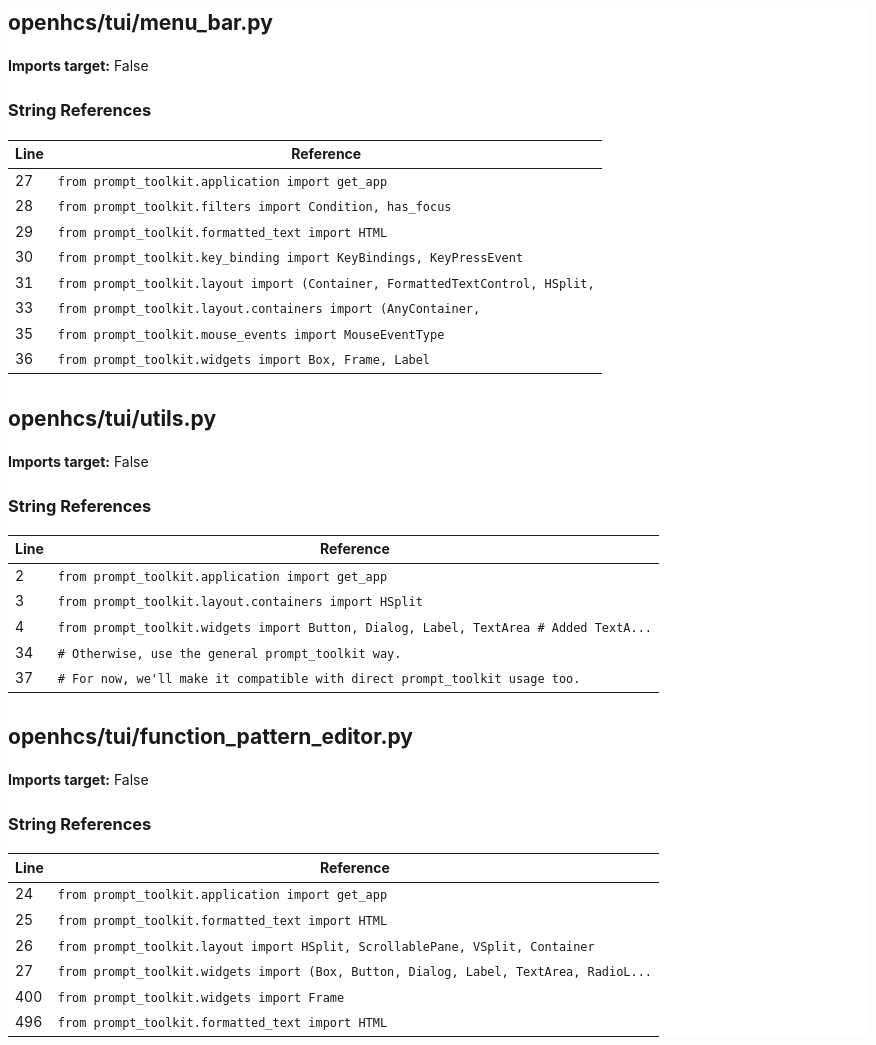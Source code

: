 ## openhcs/tui/menu_bar.py
**Imports target:** False

### String References
| Line | Reference |
| ---- | --------- |
| 27 | `from prompt_toolkit.application import get_app` |
| 28 | `from prompt_toolkit.filters import Condition, has_focus` |
| 29 | `from prompt_toolkit.formatted_text import HTML` |
| 30 | `from prompt_toolkit.key_binding import KeyBindings, KeyPressEvent` |
| 31 | `from prompt_toolkit.layout import (Container, FormattedTextControl, HSplit,` |
| 33 | `from prompt_toolkit.layout.containers import (AnyContainer,` |
| 35 | `from prompt_toolkit.mouse_events import MouseEventType` |
| 36 | `from prompt_toolkit.widgets import Box, Frame, Label` |

## openhcs/tui/utils.py
**Imports target:** False

### String References
| Line | Reference |
| ---- | --------- |
| 2 | `from prompt_toolkit.application import get_app` |
| 3 | `from prompt_toolkit.layout.containers import HSplit` |
| 4 | `from prompt_toolkit.widgets import Button, Dialog, Label, TextArea # Added TextA...` |
| 34 | `# Otherwise, use the general prompt_toolkit way.` |
| 37 | `# For now, we'll make it compatible with direct prompt_toolkit usage too.` |

## openhcs/tui/function_pattern_editor.py
**Imports target:** False

### String References
| Line | Reference |
| ---- | --------- |
| 24 | `from prompt_toolkit.application import get_app` |
| 25 | `from prompt_toolkit.formatted_text import HTML` |
| 26 | `from prompt_toolkit.layout import HSplit, ScrollablePane, VSplit, Container` |
| 27 | `from prompt_toolkit.widgets import (Box, Button, Dialog, Label, TextArea, RadioL...` |
| 400 | `from prompt_toolkit.widgets import Frame` |
| 496 | `from prompt_toolkit.formatted_text import HTML` |
